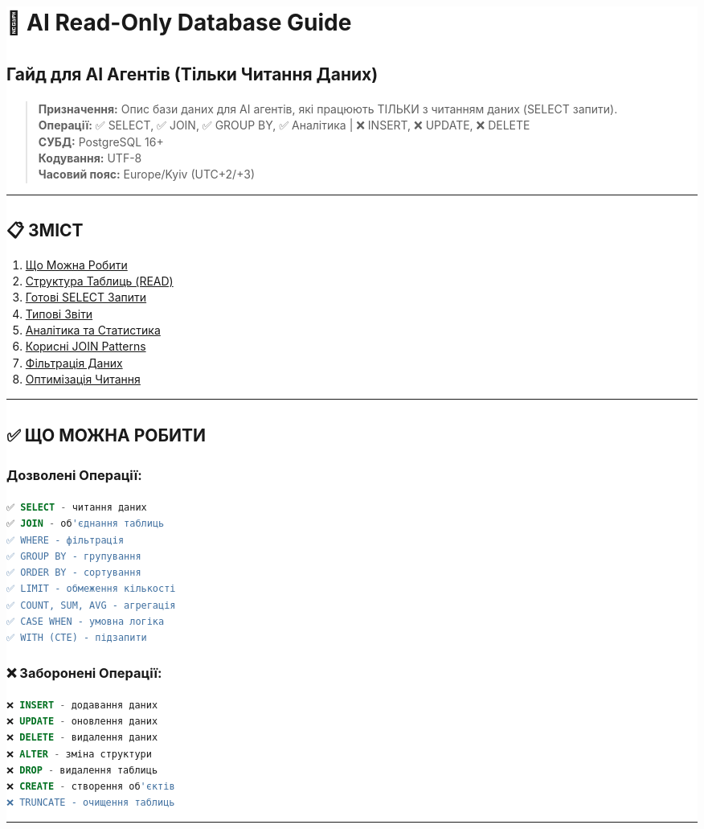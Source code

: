 # 🤖 AI Read-Only Database Guide
## Гайд для AI Агентів (Тільки Читання Даних)

> **Призначення:** Опис бази даних для AI агентів, які працюють ТІЛЬКИ з читанням даних (SELECT запити).  
> **Операції:** ✅ SELECT, ✅ JOIN, ✅ GROUP BY, ✅ Аналітика | ❌ INSERT, ❌ UPDATE, ❌ DELETE  
> **СУБД:** PostgreSQL 16+  
> **Кодування:** UTF-8  
> **Часовий пояс:** Europe/Kyiv (UTC+2/+3)

---

## 📋 ЗМІСТ

1. [Що Можна Робити](#що-можна-робити)
2. [Структура Таблиць (READ)](#структура-таблиць-read)
3. [Готові SELECT Запити](#готові-select-запити)
4. [Типові Звіти](#типові-звіти)
5. [Аналітика та Статистика](#аналітика-та-статистика)
6. [Корисні JOIN Patterns](#корисні-join-patterns)
7. [Фільтрація Даних](#фільтрація-даних)
8. [Оптимізація Читання](#оптимізація-читання)

---

## ✅ ЩО МОЖНА РОБИТИ

### Дозволені Операції:

```sql
✅ SELECT - читання даних
✅ JOIN - об'єднання таблиць
✅ WHERE - фільтрація
✅ GROUP BY - групування
✅ ORDER BY - сортування
✅ LIMIT - обмеження кількості
✅ COUNT, SUM, AVG - агрегація
✅ CASE WHEN - умовна логіка
✅ WITH (CTE) - підзапити
```

### ❌ Заборонені Операції:

```sql
❌ INSERT - додавання даних
❌ UPDATE - оновлення даних
❌ DELETE - видалення даних
❌ ALTER - зміна структури
❌ DROP - видалення таблиць
❌ CREATE - створення об'єктів
❌ TRUNCATE - очищення таблиць
```

---